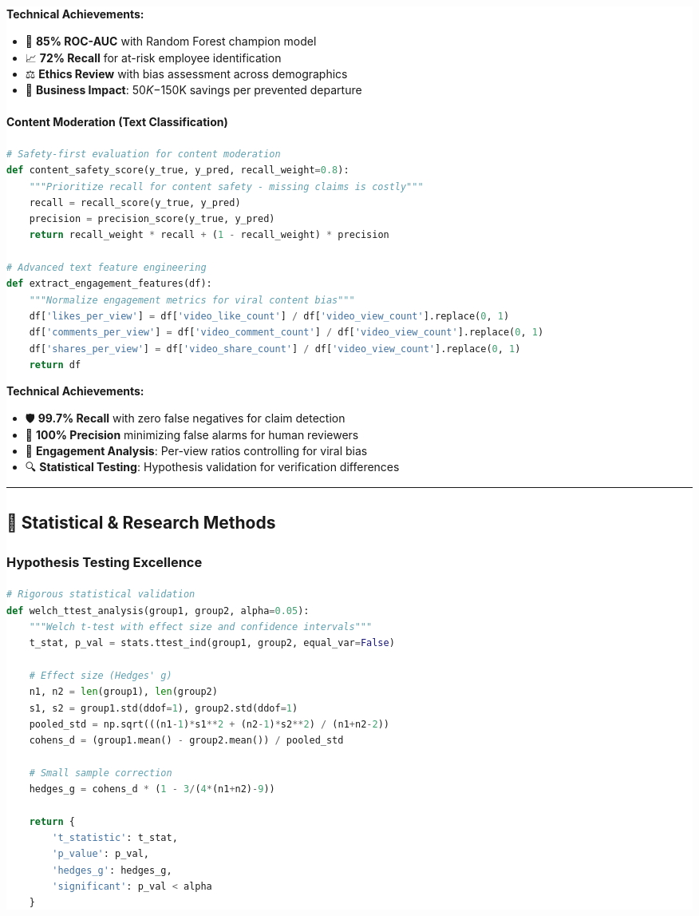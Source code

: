 **Technical Achievements:**
- 🎯 **85% ROC-AUC** with Random Forest champion model
- 📈 **72% Recall** for at-risk employee identification
- ⚖️ **Ethics Review** with bias assessment across demographics
- 💼 **Business Impact**: $50K-$150K savings per prevented departure

#### **Content Moderation** (Text Classification)
```python
# Safety-first evaluation for content moderation
def content_safety_score(y_true, y_pred, recall_weight=0.8):
    """Prioritize recall for content safety - missing claims is costly"""
    recall = recall_score(y_true, y_pred)
    precision = precision_score(y_true, y_pred)
    return recall_weight * recall + (1 - recall_weight) * precision

# Advanced text feature engineering
def extract_engagement_features(df):
    """Normalize engagement metrics for viral content bias"""
    df['likes_per_view'] = df['video_like_count'] / df['video_view_count'].replace(0, 1)
    df['comments_per_view'] = df['video_comment_count'] / df['video_view_count'].replace(0, 1)
    df['shares_per_view'] = df['video_share_count'] / df['video_view_count'].replace(0, 1)
    return df
```

**Technical Achievements:**
- 🛡️ **99.7% Recall** with zero false negatives for claim detection
- 🎯 **100% Precision** minimizing false alarms for human reviewers
- 📱 **Engagement Analysis**: Per-view ratios controlling for viral bias
- 🔍 **Statistical Testing**: Hypothesis validation for verification differences

---

## 🔬 **Statistical & Research Methods**

### **Hypothesis Testing Excellence**
```python
# Rigorous statistical validation
def welch_ttest_analysis(group1, group2, alpha=0.05):
    """Welch t-test with effect size and confidence intervals"""
    t_stat, p_val = stats.ttest_ind(group1, group2, equal_var=False)

    # Effect size (Hedges' g)
    n1, n2 = len(group1), len(group2)
    s1, s2 = group1.std(ddof=1), group2.std(ddof=1)
    pooled_std = np.sqrt(((n1-1)*s1**2 + (n2-1)*s2**2) / (n1+n2-2))
    cohens_d = (group1.mean() - group2.mean()) / pooled_std

    # Small sample correction
    hedges_g = cohens_d * (1 - 3/(4*(n1+n2)-9))

    return {
        't_statistic': t_stat,
        'p_value': p_val,
        'hedges_g': hedges_g,
        'significant': p_val < alpha
    }
```
